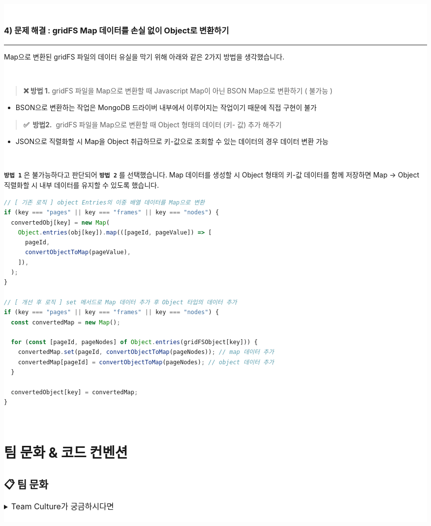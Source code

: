 <br />

### 4) 문제 해결 : gridFS Map 데이터를 손실 없이 Object로 변환하기

<hr />

Map으로 변환된 gridFS 파일의 데이터 유실을 막기 위해 아래와 같은 2가지 방법을 생각했습니다.

<br />

> **❌ 방법 1.**  gridFS 파일을 Map으로 변환할 때 Javascript Map이 아닌 BSON Map으로 변환하기 ( 불가능 )

- BSON으로 변환하는 작업은 MongoDB 드라이버 내부에서 이루어지는 작업이기 때문에 직접 구현이 불가

> **✅  방법2.**  gridFS 파일을 Map으로 변환할 때 Object 형태의 데이터 (키- 값) 추가 해주기

- JSON으로 직렬화할 시 Map을 Object 취급하므로 키-값으로 조회할 수 있는 데이터의 경우 데이터 변환 가능

<br />

**`방법 1`** 은 불가능하다고 판단되어 **`방법 2`** 를 선택했습니다. Map 데이터를 생성할 시 Object 형태의 키-값 데이터를 함께 저장하면 Map → Object 직렬화할 시 내부 데이터를 유지할 수 있도록 했습니다.

```jsx
// [ 기존 로직 ] object Entries의 이중 배열 데이터를 Map으로 변환
if (key === "pages" || key === "frames" || key === "nodes") {
  convertedObj[key] = new Map(
    Object.entries(obj[key]).map(([pageId, pageValue]) => [
      pageId,
      convertObjectToMap(pageValue),
    ]),
  );
}

// [ 개선 후 로직 ] set 메서드로 Map 데이터 추가 후 Object 타입의 데이터 추가
if (key === "pages" || key === "frames" || key === "nodes") {
  const convertedMap = new Map();

  for (const [pageId, pageNodes] of Object.entries(gridFSObject[key])) {
    convertedMap.set(pageId, convertObjectToMap(pageNodes)); // map 데이터 추가
    convertedMap[pageId] = convertObjectToMap(pageNodes); // object 데이터 추가
  }

  convertedObject[key] = convertedMap;
} 
```
<br />

# 팀 문화 & 코드 컨벤션


<h2 id="팀-문화">📋 팀 문화</h2>

<details><summary><span style="font-size: 16px;">Team Culture가 궁금하시다면</span></summary></details>

<br />
